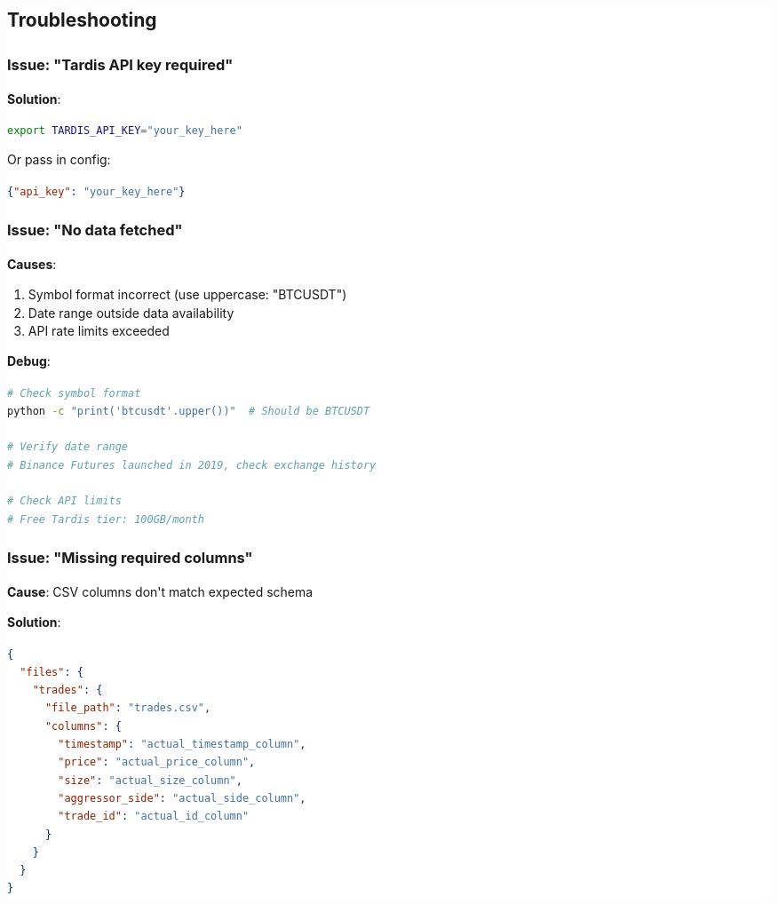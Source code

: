## Troubleshooting

### Issue: "Tardis API key required"

**Solution**:
```bash
export TARDIS_API_KEY="your_key_here"
```

Or pass in config:
```json
{"api_key": "your_key_here"}
```

### Issue: "No data fetched"

**Causes**:
1. Symbol format incorrect (use uppercase: "BTCUSDT")
2. Date range outside data availability
3. API rate limits exceeded

**Debug**:
```bash
# Check symbol format
python -c "print('btcusdt'.upper())"  # Should be BTCUSDT

# Verify date range
# Binance Futures launched in 2019, check exchange history

# Check API limits
# Free Tardis tier: 100GB/month
```

### Issue: "Missing required columns"

**Cause**: CSV columns don't match expected schema

**Solution**:
```json
{
  "files": {
    "trades": {
      "file_path": "trades.csv",
      "columns": {
        "timestamp": "actual_timestamp_column",
        "price": "actual_price_column",
        "size": "actual_size_column",
        "aggressor_side": "actual_side_column",
        "trade_id": "actual_id_column"
      }
    }
  }
}
```
